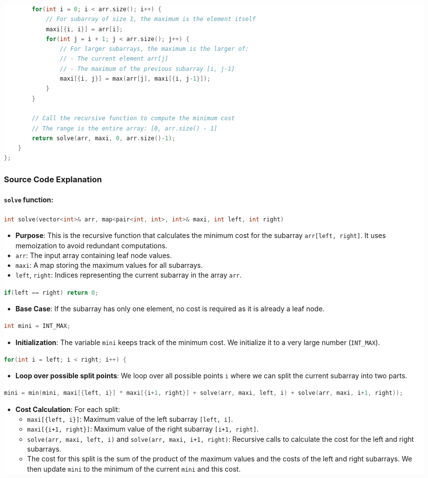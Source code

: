 ```cpp
        for(int i = 0; i < arr.size(); i++) {
            // For subarray of size 1, the maximum is the element itself
            maxi[{i, i}] = arr[i];
            for(int j = i + 1; j < arr.size(); j++) {
                // For larger subarrays, the maximum is the larger of:
                // - The current element arr[j]
                // - The maximum of the previous subarray [i, j-1]
                maxi[{i, j}] = max(arr[j], maxi[{i, j-1}]);
            }
        }

        // Call the recursive function to compute the minimum cost
        // The range is the entire array: [0, arr.size() - 1]
        return solve(arr, maxi, 0, arr.size()-1);
    }
};
```

### Source Code Explanation

#### **`solve` function**:

```cpp
int solve(vector<int>& arr, map<pair<int, int>, int>& maxi, int left, int right)
```
- **Purpose**: This is the recursive function that calculates the minimum cost for the subarray `arr[left, right]`. It uses memoization to avoid redundant computations.
- `arr`: The input array containing leaf node values.
- `maxi`: A map storing the maximum values for all subarrays.
- `left`, `right`: Indices representing the current subarray in the array `arr`.

```cpp
if(left == right) return 0;
```
- **Base Case**: If the subarray has only one element, no cost is required as it is already a leaf node.

```cpp
int mini = INT_MAX;
```
- **Initialization**: The variable `mini` keeps track of the minimum cost. We initialize it to a very large number (`INT_MAX`).

```cpp
for(int i = left; i < right; i++) {
```
- **Loop over possible split points**: We loop over all possible points `i` where we can split the current subarray into two parts.

```cpp
mini = min(mini, maxi[{left, i}] * maxi[{i+1, right}] + solve(arr, maxi, left, i) + solve(arr, maxi, i+1, right));
```
- **Cost Calculation**: For each split:
    - `maxi[{left, i}]`: Maximum value of the left subarray `[left, i]`.
    - `maxi[{i+1, right}]`: Maximum value of the right subarray `[i+1, right]`.
    - `solve(arr, maxi, left, i)` and `solve(arr, maxi, i+1, right)`: Recursive calls to calculate the cost for the left and right subarrays.
    - The cost for this split is the sum of the product of the maximum values and the costs of the left and right subarrays. We then update `mini` to the minimum of the current `mini` and this cost.
